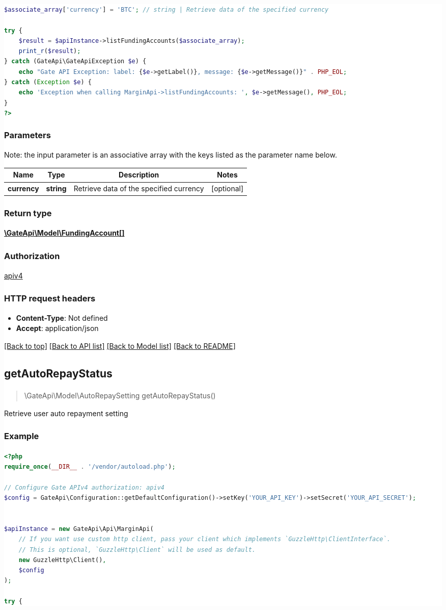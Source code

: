 ```php
$associate_array['currency'] = 'BTC'; // string | Retrieve data of the specified currency

try {
    $result = $apiInstance->listFundingAccounts($associate_array);
    print_r($result);
} catch (GateApi\GateApiException $e) {
    echo "Gate API Exception: label: {$e->getLabel()}, message: {$e->getMessage()}" . PHP_EOL;
} catch (Exception $e) {
    echo 'Exception when calling MarginApi->listFundingAccounts: ', $e->getMessage(), PHP_EOL;
}
?>
```

### Parameters

Note: the input parameter is an associative array with the keys listed as the parameter name below.


Name | Type | Description  | Notes
------------- | ------------- | ------------- | -------------
 **currency** | **string**| Retrieve data of the specified currency | [optional]

### Return type

[**\GateApi\Model\FundingAccount[]**](../Model/FundingAccount.md)

### Authorization

[apiv4](../../README.md#apiv4)

### HTTP request headers

- **Content-Type**: Not defined
- **Accept**: application/json

[[Back to top]](#) [[Back to API list]](../../README.md#documentation-for-api-endpoints)
[[Back to Model list]](../../README.md#documentation-for-models)
[[Back to README]](../../README.md)


## getAutoRepayStatus

> \GateApi\Model\AutoRepaySetting getAutoRepayStatus()

Retrieve user auto repayment setting

### Example

```php
<?php
require_once(__DIR__ . '/vendor/autoload.php');

// Configure Gate APIv4 authorization: apiv4
$config = GateApi\Configuration::getDefaultConfiguration()->setKey('YOUR_API_KEY')->setSecret('YOUR_API_SECRET');


$apiInstance = new GateApi\Api\MarginApi(
    // If you want use custom http client, pass your client which implements `GuzzleHttp\ClientInterface`.
    // This is optional, `GuzzleHttp\Client` will be used as default.
    new GuzzleHttp\Client(),
    $config
);

try {
```